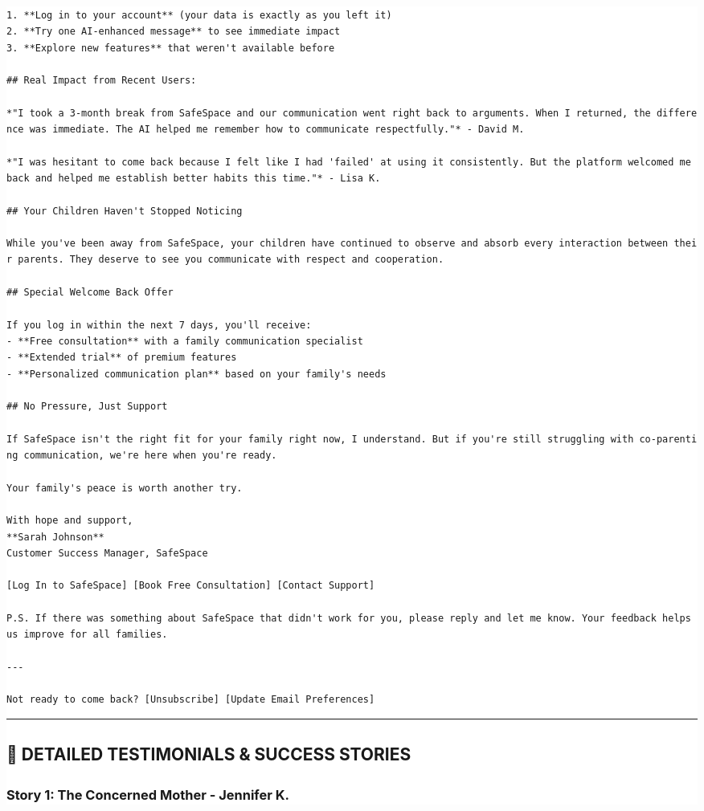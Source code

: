 ```
1. **Log in to your account** (your data is exactly as you left it)
2. **Try one AI-enhanced message** to see immediate impact
3. **Explore new features** that weren't available before

## Real Impact from Recent Users:

*"I took a 3-month break from SafeSpace and our communication went right back to arguments. When I returned, the difference was immediate. The AI helped me remember how to communicate respectfully."* - David M.

*"I was hesitant to come back because I felt like I had 'failed' at using it consistently. But the platform welcomed me back and helped me establish better habits this time."* - Lisa K.

## Your Children Haven't Stopped Noticing

While you've been away from SafeSpace, your children have continued to observe and absorb every interaction between their parents. They deserve to see you communicate with respect and cooperation.

## Special Welcome Back Offer

If you log in within the next 7 days, you'll receive:
- **Free consultation** with a family communication specialist
- **Extended trial** of premium features
- **Personalized communication plan** based on your family's needs

## No Pressure, Just Support

If SafeSpace isn't the right fit for your family right now, I understand. But if you're still struggling with co-parenting communication, we're here when you're ready.

Your family's peace is worth another try.

With hope and support,
**Sarah Johnson**
Customer Success Manager, SafeSpace

[Log In to SafeSpace] [Book Free Consultation] [Contact Support]

P.S. If there was something about SafeSpace that didn't work for you, please reply and let me know. Your feedback helps us improve for all families.

---

Not ready to come back? [Unsubscribe] [Update Email Preferences]
```

---

## 📝 **DETAILED TESTIMONIALS & SUCCESS STORIES**

### **Story 1: The Concerned Mother - Jennifer K.**
